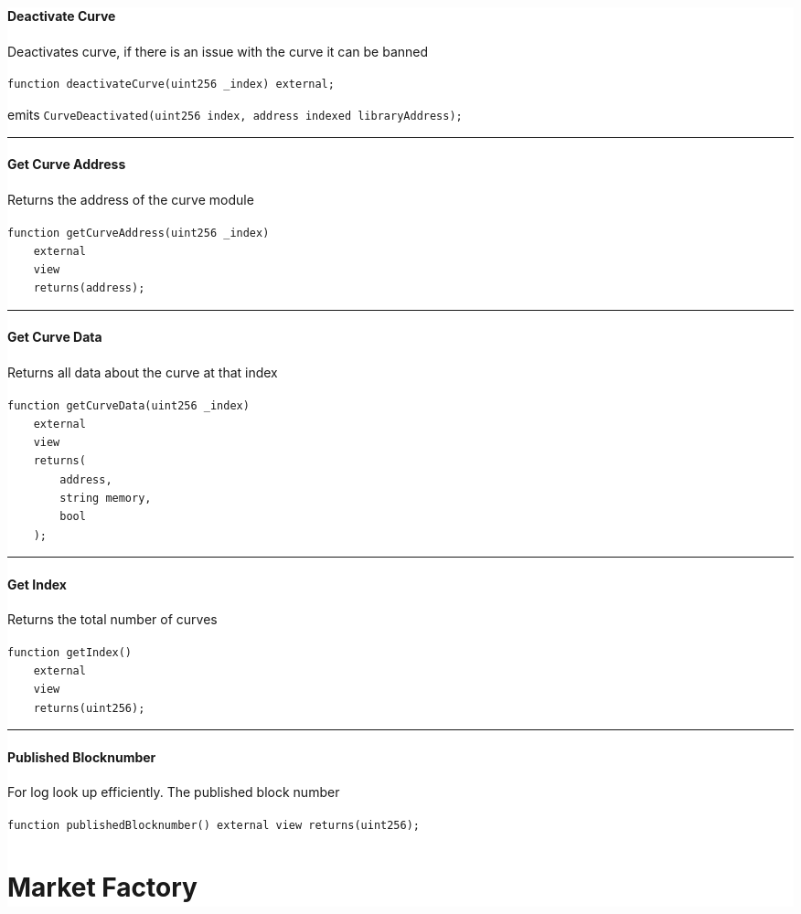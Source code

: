 #### Deactivate Curve
Deactivates curve, if there is an issue with the curve it can be banned
```
function deactivateCurve(uint256 _index) external;
```
emits `CurveDeactivated(uint256 index, address indexed libraryAddress);`

---

#### Get Curve Address
Returns the address of the curve module 
```
function getCurveAddress(uint256 _index)
    external
    view
    returns(address);
```

---

#### Get Curve Data
Returns all data about the curve at that index
```
function getCurveData(uint256 _index)
    external
    view
    returns(
        address,
        string memory,
        bool
    );
```

---

#### Get Index
Returns the total number of curves
```
function getIndex()
    external
    view
    returns(uint256);
```

---

#### Published Blocknumber
For log look up efficiently. The published block number
```
function publishedBlocknumber() external view returns(uint256);
```

# Market Factory
